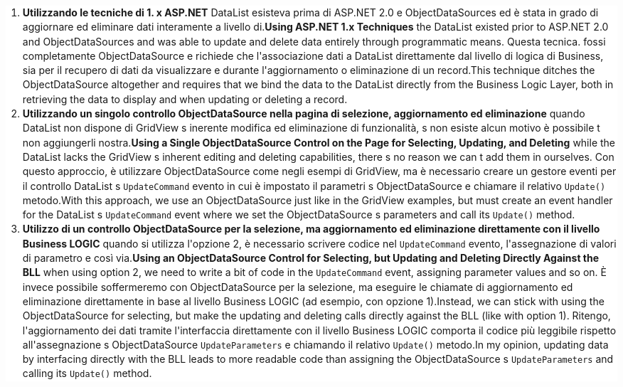 1. <span data-ttu-id="f48ae-151">**Utilizzando le tecniche di 1. x ASP.NET** DataList esisteva prima di ASP.NET 2.0 e ObjectDataSources ed è stata in grado di aggiornare ed eliminare dati interamente a livello di.</span><span class="sxs-lookup"><span data-stu-id="f48ae-151">**Using ASP.NET 1.x Techniques** the DataList existed prior to ASP.NET 2.0 and ObjectDataSources and was able to update and delete data entirely through programmatic means.</span></span> <span data-ttu-id="f48ae-152">Questa tecnica. fossi completamente ObjectDataSource e richiede che l'associazione dati a DataList direttamente dal livello di logica di Business, sia per il recupero di dati da visualizzare e durante l'aggiornamento o eliminazione di un record.</span><span class="sxs-lookup"><span data-stu-id="f48ae-152">This technique ditches the ObjectDataSource altogether and requires that we bind the data to the DataList directly from the Business Logic Layer, both in retrieving the data to display and when updating or deleting a record.</span></span>
2. <span data-ttu-id="f48ae-153">**Utilizzando un singolo controllo ObjectDataSource nella pagina di selezione, aggiornamento ed eliminazione** quando DataList non dispone di GridView s inerente modifica ed eliminazione di funzionalità, s non esiste alcun motivo è possibile t non aggiungerli nostra.</span><span class="sxs-lookup"><span data-stu-id="f48ae-153">**Using a Single ObjectDataSource Control on the Page for Selecting, Updating, and Deleting** while the DataList lacks the GridView s inherent editing and deleting capabilities, there s no reason we can t add them in ourselves.</span></span> <span data-ttu-id="f48ae-154">Con questo approccio, è utilizzare ObjectDataSource come negli esempi di GridView, ma è necessario creare un gestore eventi per il controllo DataList s `UpdateCommand` evento in cui è impostato il parametri s ObjectDataSource e chiamare il relativo `Update()` metodo.</span><span class="sxs-lookup"><span data-stu-id="f48ae-154">With this approach, we use an ObjectDataSource just like in the GridView examples, but must create an event handler for the DataList s `UpdateCommand` event where we set the ObjectDataSource s parameters and call its `Update()` method.</span></span>
3. <span data-ttu-id="f48ae-155">**Utilizzo di un controllo ObjectDataSource per la selezione, ma aggiornamento ed eliminazione direttamente con il livello Business LOGIC** quando si utilizza l'opzione 2, è necessario scrivere codice nel `UpdateCommand` evento, l'assegnazione di valori di parametro e così via.</span><span class="sxs-lookup"><span data-stu-id="f48ae-155">**Using an ObjectDataSource Control for Selecting, but Updating and Deleting Directly Against the BLL** when using option 2, we need to write a bit of code in the `UpdateCommand` event, assigning parameter values and so on.</span></span> <span data-ttu-id="f48ae-156">È invece possibile soffermeremo con ObjectDataSource per la selezione, ma eseguire le chiamate di aggiornamento ed eliminazione direttamente in base al livello Business LOGIC (ad esempio, con opzione 1).</span><span class="sxs-lookup"><span data-stu-id="f48ae-156">Instead, we can stick with using the ObjectDataSource for selecting, but make the updating and deleting calls directly against the BLL (like with option 1).</span></span> <span data-ttu-id="f48ae-157">Ritengo, l'aggiornamento dei dati tramite l'interfaccia direttamente con il livello Business LOGIC comporta il codice più leggibile rispetto all'assegnazione s ObjectDataSource `UpdateParameters` e chiamando il relativo `Update()` metodo.</span><span class="sxs-lookup"><span data-stu-id="f48ae-157">In my opinion, updating data by interfacing directly with the BLL leads to more readable code than assigning the ObjectDataSource s `UpdateParameters` and calling its `Update()` method.</span></span>